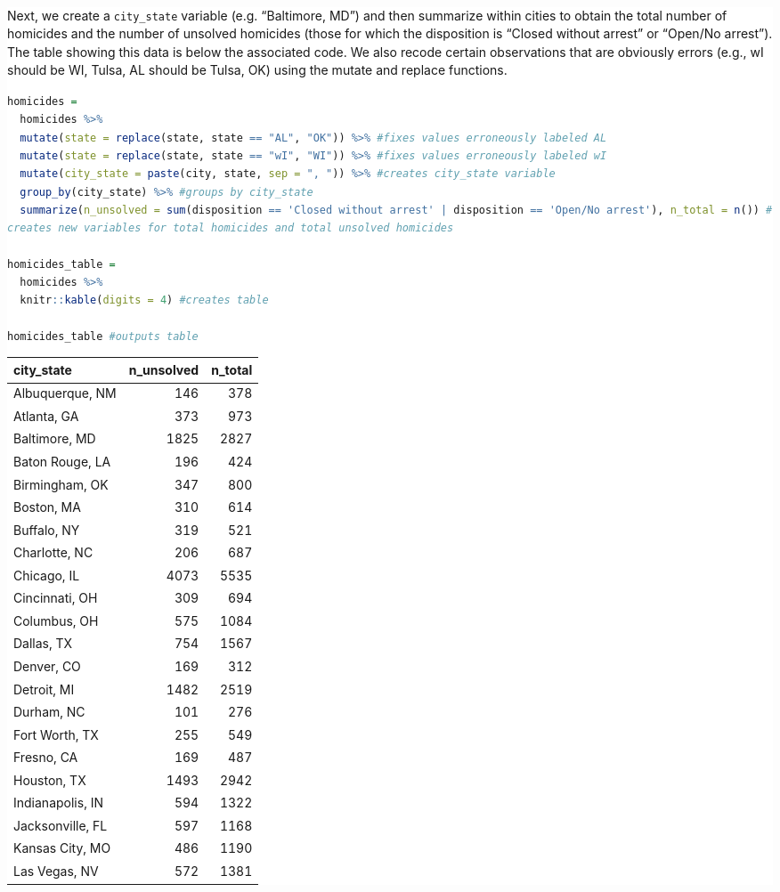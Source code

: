 Next, we create a `city_state` variable (e.g. “Baltimore, MD”) and then
summarize within cities to obtain the total number of homicides and the
number of unsolved homicides (those for which the disposition is “Closed
without arrest” or “Open/No arrest”). The table showing this data is
below the associated code. We also recode certain observations that are
obviously errors (e.g., wI should be WI, Tulsa, AL should be Tulsa, OK)
using the mutate and replace functions.

``` r
homicides = 
  homicides %>% 
  mutate(state = replace(state, state == "AL", "OK")) %>% #fixes values erroneously labeled AL
  mutate(state = replace(state, state == "wI", "WI")) %>% #fixes values erroneously labeled wI
  mutate(city_state = paste(city, state, sep = ", ")) %>% #creates city_state variable
  group_by(city_state) %>% #groups by city_state
  summarize(n_unsolved = sum(disposition == 'Closed without arrest' | disposition == 'Open/No arrest'), n_total = n()) #creates new variables for total homicides and total unsolved homicides

homicides_table = 
  homicides %>% 
  knitr::kable(digits = 4) #creates table

homicides_table #outputs table
```

| city_state         | n_unsolved | n_total |
|:-------------------|-----------:|--------:|
| Albuquerque, NM    |        146 |     378 |
| Atlanta, GA        |        373 |     973 |
| Baltimore, MD      |       1825 |    2827 |
| Baton Rouge, LA    |        196 |     424 |
| Birmingham, OK     |        347 |     800 |
| Boston, MA         |        310 |     614 |
| Buffalo, NY        |        319 |     521 |
| Charlotte, NC      |        206 |     687 |
| Chicago, IL        |       4073 |    5535 |
| Cincinnati, OH     |        309 |     694 |
| Columbus, OH       |        575 |    1084 |
| Dallas, TX         |        754 |    1567 |
| Denver, CO         |        169 |     312 |
| Detroit, MI        |       1482 |    2519 |
| Durham, NC         |        101 |     276 |
| Fort Worth, TX     |        255 |     549 |
| Fresno, CA         |        169 |     487 |
| Houston, TX        |       1493 |    2942 |
| Indianapolis, IN   |        594 |    1322 |
| Jacksonville, FL   |        597 |    1168 |
| Kansas City, MO    |        486 |    1190 |
| Las Vegas, NV      |        572 |    1381 |
